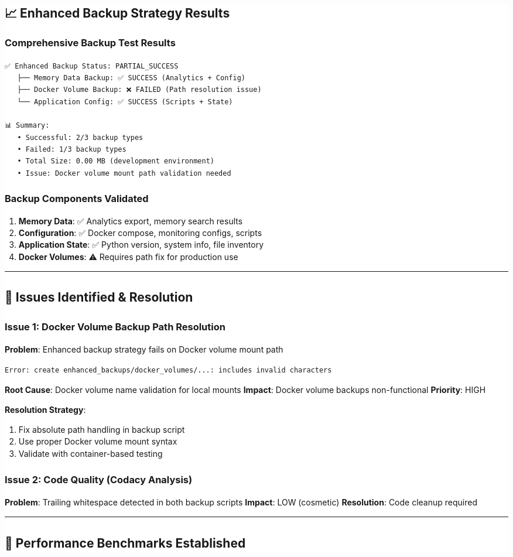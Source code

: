 
## 📈 **Enhanced Backup Strategy Results**

### **Comprehensive Backup Test Results**
```
✅ Enhanced Backup Status: PARTIAL_SUCCESS
   ├── Memory Data Backup: ✅ SUCCESS (Analytics + Config)
   ├── Docker Volume Backup: ❌ FAILED (Path resolution issue)  
   └── Application Config: ✅ SUCCESS (Scripts + State)

📊 Summary:
   • Successful: 2/3 backup types
   • Failed: 1/3 backup types  
   • Total Size: 0.00 MB (development environment)
   • Issue: Docker volume mount path validation needed
```

### **Backup Components Validated**
1. **Memory Data**: ✅ Analytics export, memory search results
2. **Configuration**: ✅ Docker compose, monitoring configs, scripts
3. **Application State**: ✅ Python version, system info, file inventory
4. **Docker Volumes**: ⚠️ Requires path fix for production use

---

## 🚨 **Issues Identified & Resolution**

### **Issue 1: Docker Volume Backup Path Resolution**
**Problem**: Enhanced backup strategy fails on Docker volume mount path
```
Error: create enhanced_backups/docker_volumes/...: includes invalid characters
```

**Root Cause**: Docker volume name validation for local mounts
**Impact**: Docker volume backups non-functional
**Priority**: HIGH

**Resolution Strategy**:
1. Fix absolute path handling in backup script
2. Use proper Docker volume mount syntax
3. Validate with container-based testing

### **Issue 2: Code Quality (Codacy Analysis)**
**Problem**: Trailing whitespace detected in both backup scripts
**Impact**: LOW (cosmetic)
**Resolution**: Code cleanup required

---

## 🎯 **Performance Benchmarks Established**
